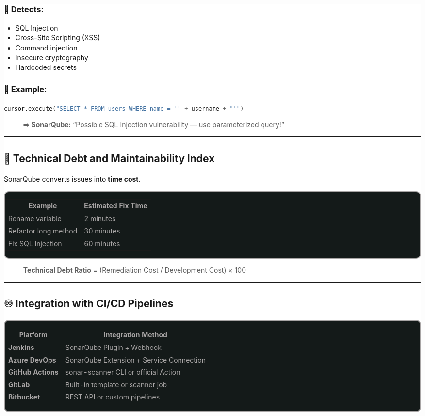 ### 📌 **Detects:**

- SQL Injection
- Cross-Site Scripting (XSS)
- Command injection
- Insecure cryptography
- Hardcoded secrets

### 📌 **Example:**

```python
cursor.execute("SELECT * FROM users WHERE name = '" + username + "'")
```

> ➡️ **SonarQube:** “Possible SQL Injection vulnerability — use parameterized query!”

---

## 🧮 **Technical Debt and Maintainability Index**

SonarQube converts issues into **time cost**.

<div align="center" style="background-color: #141a19ff;color: #a8a5a5ff; border-radius: 10px; border: 2px solid">

| Example              | Estimated Fix Time |
| -------------------- | ------------------ |
| Rename variable      | 2 minutes          |
| Refactor long method | 30 minutes         |
| Fix SQL Injection    | 60 minutes         |

</div>

> **Technical Debt Ratio** = (Remediation Cost / Development Cost) × 100

---

## ♾️ **Integration with CI/CD Pipelines**

<div align="center" style="background-color: #141a19ff;color: #a8a5a5ff; border-radius: 10px; border: 2px solid">

| Platform           | Integration Method                       |
| ------------------ | ---------------------------------------- |
| **Jenkins**        | SonarQube Plugin + Webhook               |
| **Azure DevOps**   | SonarQube Extension + Service Connection |
| **GitHub Actions** | sonar-scanner CLI or official Action     |
| **GitLab**         | Built-in template or scanner job         |
| **Bitbucket**      | REST API or custom pipelines             |
